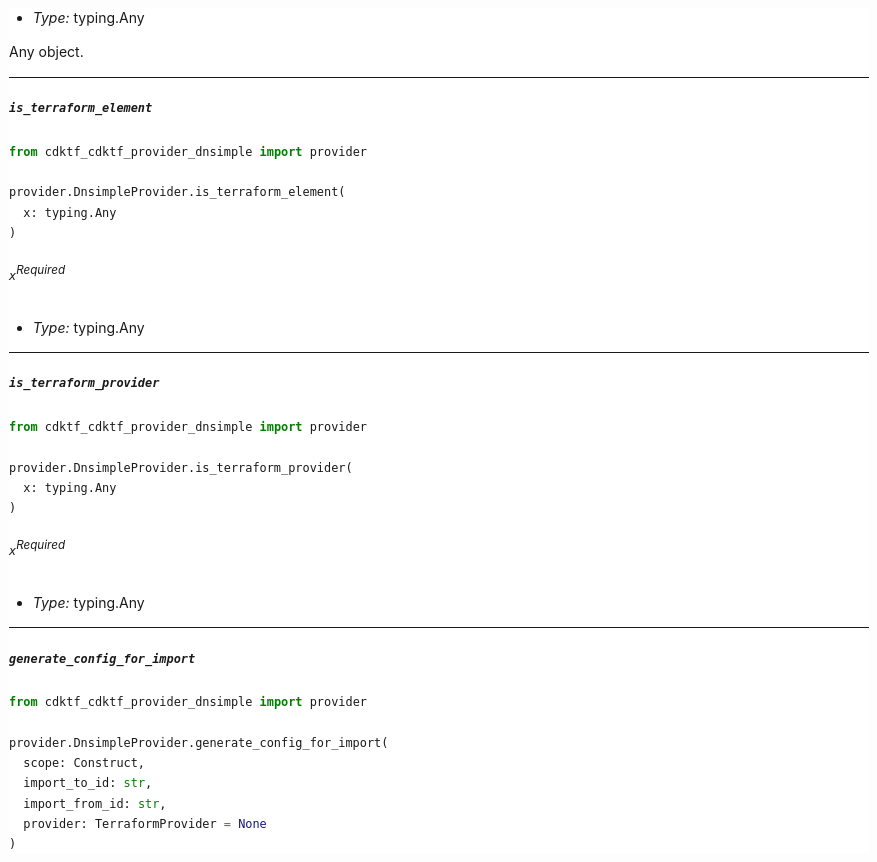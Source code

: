 - *Type:* typing.Any

Any object.

---

##### `is_terraform_element` <a name="is_terraform_element" id="@cdktf/provider-dnsimple.provider.DnsimpleProvider.isTerraformElement"></a>

```python
from cdktf_cdktf_provider_dnsimple import provider

provider.DnsimpleProvider.is_terraform_element(
  x: typing.Any
)
```

###### `x`<sup>Required</sup> <a name="x" id="@cdktf/provider-dnsimple.provider.DnsimpleProvider.isTerraformElement.parameter.x"></a>

- *Type:* typing.Any

---

##### `is_terraform_provider` <a name="is_terraform_provider" id="@cdktf/provider-dnsimple.provider.DnsimpleProvider.isTerraformProvider"></a>

```python
from cdktf_cdktf_provider_dnsimple import provider

provider.DnsimpleProvider.is_terraform_provider(
  x: typing.Any
)
```

###### `x`<sup>Required</sup> <a name="x" id="@cdktf/provider-dnsimple.provider.DnsimpleProvider.isTerraformProvider.parameter.x"></a>

- *Type:* typing.Any

---

##### `generate_config_for_import` <a name="generate_config_for_import" id="@cdktf/provider-dnsimple.provider.DnsimpleProvider.generateConfigForImport"></a>

```python
from cdktf_cdktf_provider_dnsimple import provider

provider.DnsimpleProvider.generate_config_for_import(
  scope: Construct,
  import_to_id: str,
  import_from_id: str,
  provider: TerraformProvider = None
)
```

